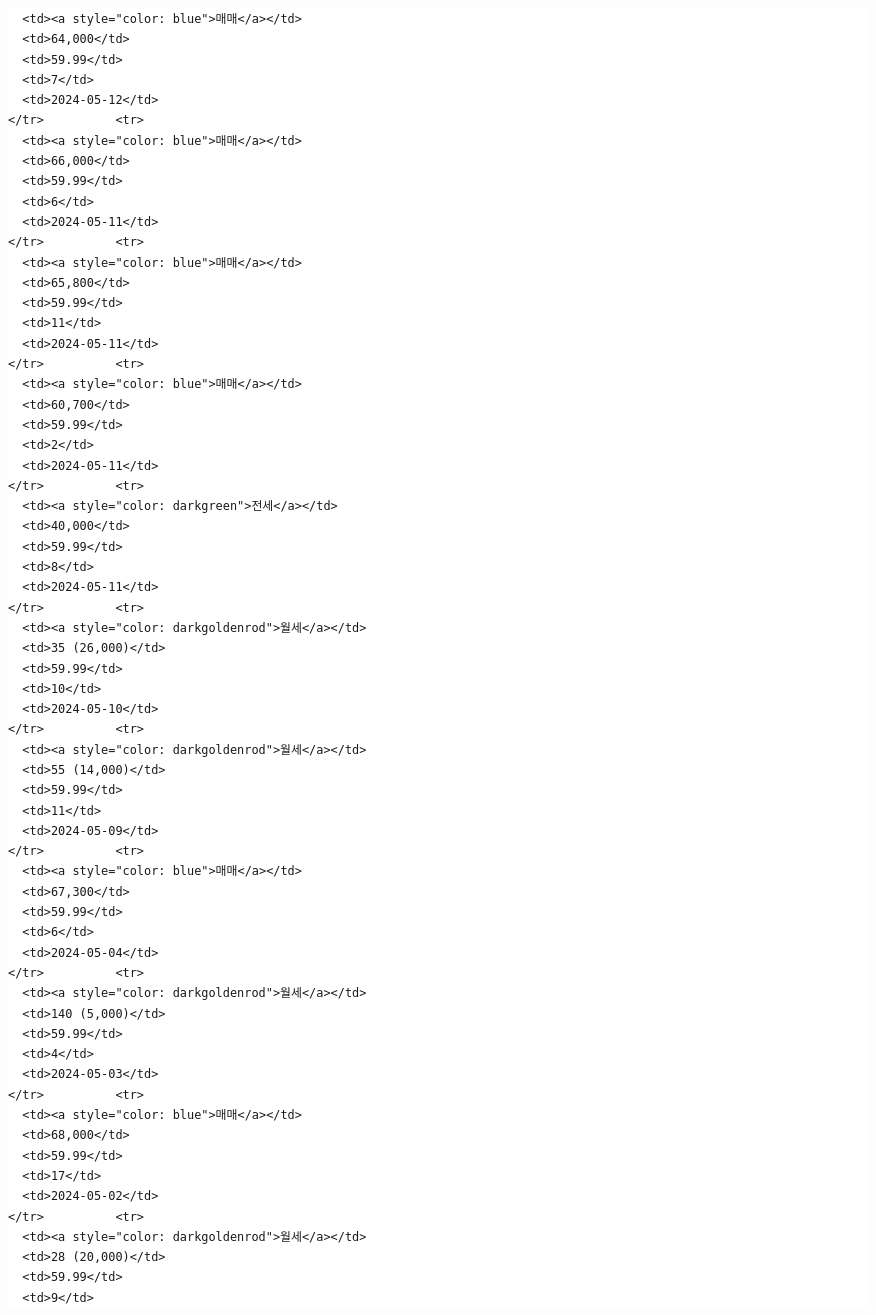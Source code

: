       <td><a style="color: blue">매매</a></td>
      <td>64,000</td>
      <td>59.99</td>
      <td>7</td>
      <td>2024-05-12</td>
    </tr>          <tr>
      <td><a style="color: blue">매매</a></td>
      <td>66,000</td>
      <td>59.99</td>
      <td>6</td>
      <td>2024-05-11</td>
    </tr>          <tr>
      <td><a style="color: blue">매매</a></td>
      <td>65,800</td>
      <td>59.99</td>
      <td>11</td>
      <td>2024-05-11</td>
    </tr>          <tr>
      <td><a style="color: blue">매매</a></td>
      <td>60,700</td>
      <td>59.99</td>
      <td>2</td>
      <td>2024-05-11</td>
    </tr>          <tr>
      <td><a style="color: darkgreen">전세</a></td>
      <td>40,000</td>
      <td>59.99</td>
      <td>8</td>
      <td>2024-05-11</td>
    </tr>          <tr>
      <td><a style="color: darkgoldenrod">월세</a></td>
      <td>35 (26,000)</td>
      <td>59.99</td>
      <td>10</td>
      <td>2024-05-10</td>
    </tr>          <tr>
      <td><a style="color: darkgoldenrod">월세</a></td>
      <td>55 (14,000)</td>
      <td>59.99</td>
      <td>11</td>
      <td>2024-05-09</td>
    </tr>          <tr>
      <td><a style="color: blue">매매</a></td>
      <td>67,300</td>
      <td>59.99</td>
      <td>6</td>
      <td>2024-05-04</td>
    </tr>          <tr>
      <td><a style="color: darkgoldenrod">월세</a></td>
      <td>140 (5,000)</td>
      <td>59.99</td>
      <td>4</td>
      <td>2024-05-03</td>
    </tr>          <tr>
      <td><a style="color: blue">매매</a></td>
      <td>68,000</td>
      <td>59.99</td>
      <td>17</td>
      <td>2024-05-02</td>
    </tr>          <tr>
      <td><a style="color: darkgoldenrod">월세</a></td>
      <td>28 (20,000)</td>
      <td>59.99</td>
      <td>9</td>